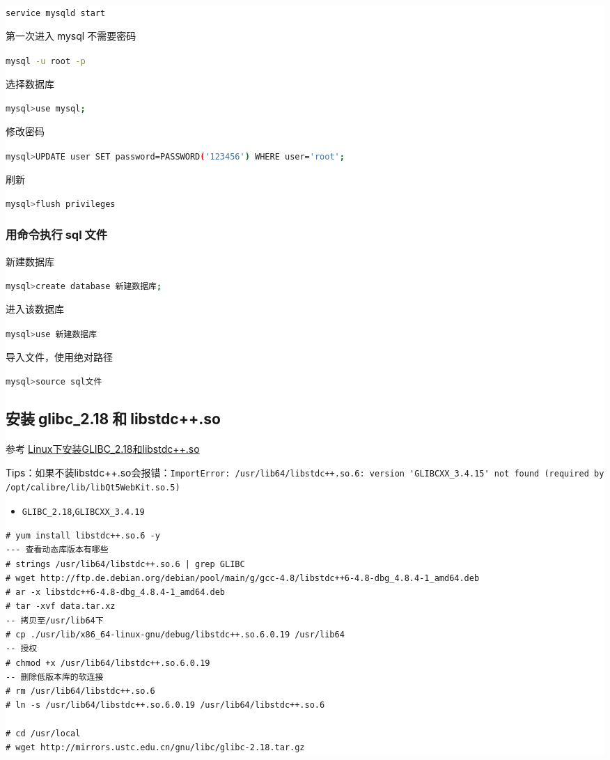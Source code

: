 ```bash
service mysqld start
```

第一次进入 mysql 不需要密码

```bash
mysql -u root -p
```

选择数据库

```bash
mysql>use mysql;
```

修改密码

```bash
mysql>UPDATE user SET password=PASSWORD('123456') WHERE user='root';
```

刷新

```bash
mysql>flush privileges
```

### 用命令执行 sql 文件

新建数据库

```bash
mysql>create database 新建数据库;
```

进入该数据库

```bash
mysql>use 新建数据库
```

导入文件，使用绝对路径

```bash
mysql>source sql文件
```

## 安装 glibc_2.18 和 libstdc++.so

参考 [Linux下安装GLIBC_2.18和libstdc++.so](https://www.jianshu.com/p/f23129adb8c4/)

Tips：如果不装libstdc++.so会报错：`ImportError: /usr/lib64/libstdc++.so.6: version 'GLIBCXX_3.4.15' not found (required by /opt/calibre/lib/libQt5WebKit.so.5)`

- `GLIBC_2.18`,`GLIBCXX_3.4.19`

```
# yum install libstdc++.so.6 -y
--- 查看动态库版本有哪些
# strings /usr/lib64/libstdc++.so.6 | grep GLIBC
# wget http://ftp.de.debian.org/debian/pool/main/g/gcc-4.8/libstdc++6-4.8-dbg_4.8.4-1_amd64.deb
# ar -x libstdc++6-4.8-dbg_4.8.4-1_amd64.deb
# tar -xvf data.tar.xz
-- 拷贝至/usr/lib64下
# cp ./usr/lib/x86_64-linux-gnu/debug/libstdc++.so.6.0.19 /usr/lib64
-- 授权
# chmod +x /usr/lib64/libstdc++.so.6.0.19
-- 删除低版本库的软连接
# rm /usr/lib64/libstdc++.so.6
# ln -s /usr/lib64/libstdc++.so.6.0.19 /usr/lib64/libstdc++.so.6

# cd /usr/local
# wget http://mirrors.ustc.edu.cn/gnu/libc/glibc-2.18.tar.gz
```